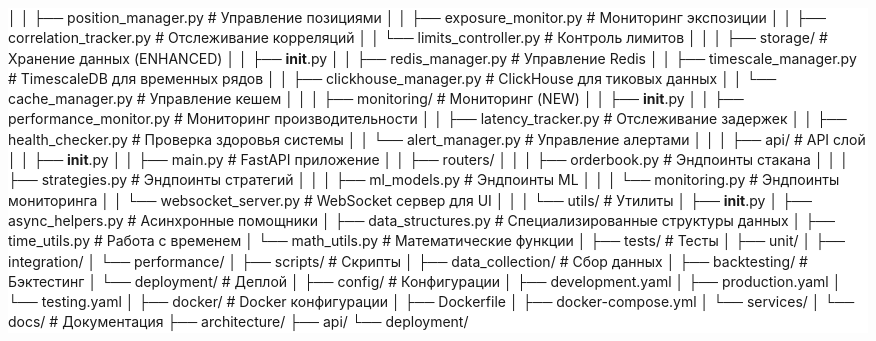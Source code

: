 │   │   ├── position_manager.py        # Управление позициями
│   │   ├── exposure_monitor.py        # Мониторинг экспозиции
│   │   ├── correlation_tracker.py     # Отслеживание корреляций
│   │   └── limits_controller.py       # Контроль лимитов
│   │
│   ├── storage/                       # Хранение данных (ENHANCED)
│   │   ├── __init__.py
│   │   ├── redis_manager.py           # Управление Redis
│   │   ├── timescale_manager.py       # TimescaleDB для временных рядов
│   │   ├── clickhouse_manager.py      # ClickHouse для тиковых данных
│   │   └── cache_manager.py           # Управление кешем
│   │
│   ├── monitoring/                    # Мониторинг (NEW)
│   │   ├── __init__.py
│   │   ├── performance_monitor.py     # Мониторинг производительности
│   │   ├── latency_tracker.py         # Отслеживание задержек
│   │   ├── health_checker.py          # Проверка здоровья системы
│   │   └── alert_manager.py           # Управление алертами
│   │
│   ├── api/                          # API слой
│   │   ├── __init__.py
│   │   ├── main.py                   # FastAPI приложение
│   │   ├── routers/
│   │   │   ├── orderbook.py          # Эндпоинты стакана
│   │   │   ├── strategies.py         # Эндпоинты стратегий
│   │   │   ├── ml_models.py          # Эндпоинты ML
│   │   │   └── monitoring.py         # Эндпоинты мониторинга
│   │   └── websocket_server.py       # WebSocket сервер для UI
│   │
│   └── utils/                         # Утилиты
│       ├── __init__.py
│       ├── async_helpers.py          # Асинхронные помощники
│       ├── data_structures.py        # Специализированные структуры данных
│       ├── time_utils.py             # Работа с временем
│       └── math_utils.py              # Математические функции
│
├── tests/                             # Тесты
│   ├── unit/
│   ├── integration/
│   └── performance/
│
├── scripts/                           # Скрипты
│   ├── data_collection/              # Сбор данных
│   ├── backtesting/                  # Бэктестинг
│   └── deployment/                   # Деплой
│
├── config/                            # Конфигурации
│   ├── development.yaml
│   ├── production.yaml
│   └── testing.yaml
│
├── docker/                            # Docker конфигурации
│   ├── Dockerfile
│   ├── docker-compose.yml
│   └── services/
│
└── docs/                             # Документация
    ├── architecture/
    ├── api/
    └── deployment/
